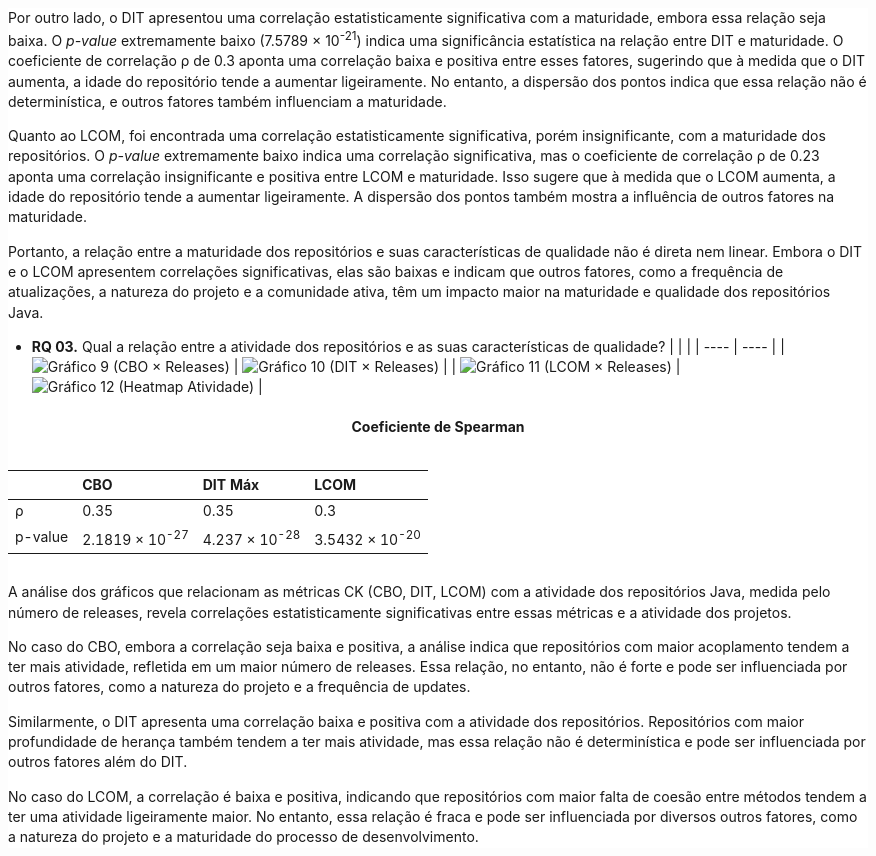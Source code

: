 Por outro lado, o DIT apresentou uma correlação estatisticamente significativa com a maturidade, embora essa relação seja baixa. O _p-value_ extremamente baixo (7.5789 × 10<sup>-21</sup>) indica uma significância estatística na relação entre DIT e maturidade. O coeficiente de correlação ρ de 0.3 aponta uma correlação baixa e positiva entre esses fatores, sugerindo que à medida que o DIT aumenta, a idade do repositório tende a aumentar ligeiramente. No entanto, a dispersão dos pontos indica que essa relação não é determinística, e outros fatores também influenciam a maturidade.

Quanto ao LCOM, foi encontrada uma correlação estatisticamente significativa, porém insignificante, com a maturidade dos repositórios. O _p-value_ extremamente baixo indica uma correlação significativa, mas o coeficiente de correlação ρ de 0.23 aponta uma correlação insignificante e positiva entre LCOM e maturidade. Isso sugere que à medida que o LCOM aumenta, a idade do repositório tende a aumentar ligeiramente. A dispersão dos pontos também mostra a influência de outros fatores na maturidade.

Portanto, a relação entre a maturidade dos repositórios e suas características de qualidade não é direta nem linear. Embora o DIT e o LCOM apresentem correlações significativas, elas são baixas e indicam que outros fatores, como a frequência de atualizações, a natureza do projeto e a comunidade ativa, têm um impacto maior na maturidade e qualidade dos repositórios Java.

-   **RQ 03.** Qual a relação entre a atividade dos repositórios e as suas características de qualidade?
    | | |
    | ---- | ---- |
    | ![Gráfico 9 (CBO × Releases)](https://github.com/NikolasLouret/lab-experimentacao-software-02/assets/90854484/d12e288a-f50e-4de1-b9cd-496e7903672e) | ![Gráfico 10 (DIT × Releases)](https://github.com/NikolasLouret/lab-experimentacao-software-02/assets/90854484/80f8f39d-4b0b-41bd-af2b-7e2978cbcb39) |
    | ![Gráfico 11 (LCOM × Releases)](https://github.com/NikolasLouret/lab-experimentacao-software-02/assets/90854484/fc10facd-cdea-4065-b0d8-d796aedb2cc3) | ![Gráfico 12 (Heatmap Atividade)](https://github.com/NikolasLouret/lab-experimentacao-software-02/assets/77488551/18dbfb7c-088a-4603-bcbf-d4ed331b61a4) |

**<h4 align="center">Coeficiente de Spearman</h4>**

<div align="center" style="display:flex;">

|         | CBO                       | DIT Máx                  | LCOM                      |
| :------ | :------------------------ | :----------------------- | :------------------------ |
| ρ       | 0.35                      | 0.35                     | 0.3                       |
| p-value | 2.1819 × 10<sup>-27</sup> | 4.237 × 10<sup>-28</sup> | 3.5432 × 10<sup>-20</sup> |

</div>

A análise dos gráficos que relacionam as métricas CK (CBO, DIT, LCOM) com a atividade dos repositórios Java, medida pelo número de releases, revela correlações estatisticamente significativas entre essas métricas e a atividade dos projetos.

No caso do CBO, embora a correlação seja baixa e positiva, a análise indica que repositórios com maior acoplamento tendem a ter mais atividade, refletida em um maior número de releases. Essa relação, no entanto, não é forte e pode ser influenciada por outros fatores, como a natureza do projeto e a frequência de updates.

Similarmente, o DIT apresenta uma correlação baixa e positiva com a atividade dos repositórios. Repositórios com maior profundidade de herança também tendem a ter mais atividade, mas essa relação não é determinística e pode ser influenciada por outros fatores além do DIT.

No caso do LCOM, a correlação é baixa e positiva, indicando que repositórios com maior falta de coesão entre métodos tendem a ter uma atividade ligeiramente maior. No entanto, essa relação é fraca e pode ser influenciada por diversos outros fatores, como a natureza do projeto e a maturidade do processo de desenvolvimento.
